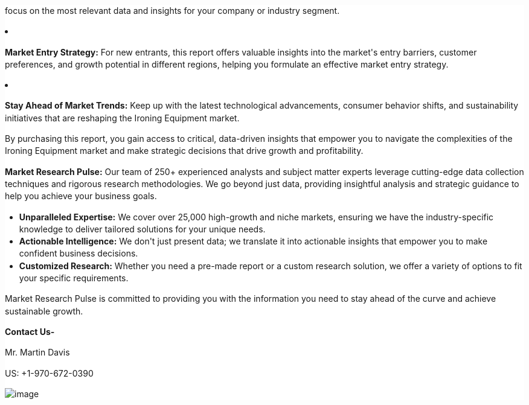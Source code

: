 focus on the most relevant data and insights for your company or industry segment.</p></li><li><p><strong>Market Entry Strategy:</strong> For new entrants, this report offers valuable insights into the market's entry barriers, customer preferences, and growth potential in different regions, helping you formulate an effective market entry strategy.</p></li><li><p><strong>Stay Ahead of Market Trends:</strong> Keep up with the latest technological advancements, consumer behavior shifts, and sustainability initiatives that are reshaping the Ironing Equipment market.</p></li></ol><p>By purchasing this report, you gain access to critical, data-driven insights that empower you to navigate the complexities of the Ironing Equipment market and make strategic decisions that drive growth and profitability.</p><p><strong>Market Research Pulse:</strong>&nbsp;Our team of 250+ experienced analysts and subject matter experts leverage cutting-edge data collection techniques and rigorous research methodologies. We go beyond just data, providing insightful analysis and strategic guidance to help you achieve your business goals.</p><ul><li><strong>Unparalleled Expertise:</strong>&nbsp;We cover over 25,000 high-growth and niche markets, ensuring we have the industry-specific knowledge to deliver tailored solutions for your unique needs.</li><li><strong>Actionable Intelligence:</strong>&nbsp;We don't just present data; we translate it into actionable insights that empower you to make confident business decisions.</li><li><strong>Customized Research:</strong>&nbsp;Whether you need a pre-made report or a custom research solution, we offer a variety of options to fit your specific requirements.</li></ul><p>Market Research Pulse is committed to providing you with the information you need to stay ahead of the curve and achieve sustainable growth.</p><p><strong>Contact Us-</strong></p><p>Mr. Martin Davis</p><p>US: +1-970-672-0390</p>
![image](https://github.com/user-attachments/assets/e091d411-7ef9-45d1-a224-a5e532d09918)
